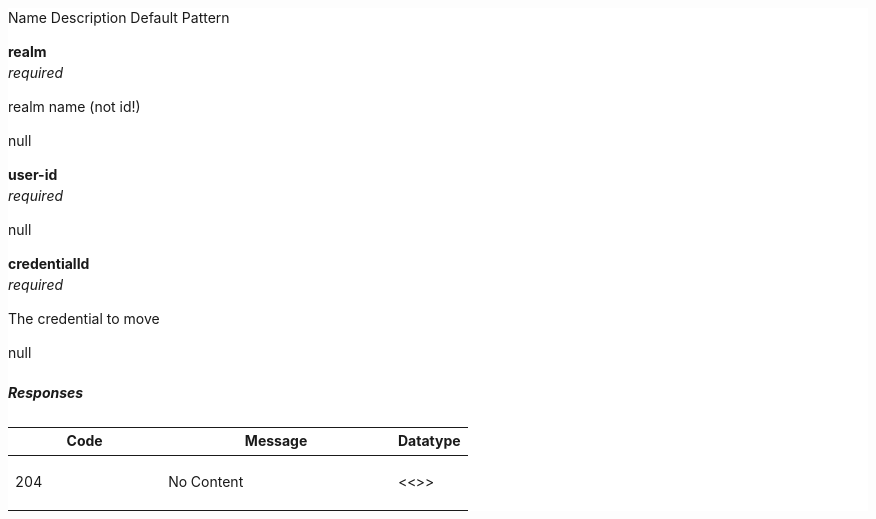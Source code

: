 <col style="width: 14.2857%;">
<col style="width: 14.2858%;">
</colgroup>
<thead>
<tr>
<th class="tableblock halign-left valign-top">Name</th>
<th class="tableblock halign-left valign-top">Description</th>
<th class="tableblock halign-left valign-top">Default</th>
<th class="tableblock halign-left valign-top">Pattern</th>
</tr>
</thead>
<tbody>
<tr>
<td class="tableblock halign-left valign-top"><p class="tableblock"><strong>realm</strong><br>
<em>required</em></p></td>
<td class="tableblock halign-left valign-top"><p class="tableblock">realm name (not id!)</p></td>
<td class="tableblock halign-left valign-top"><p class="tableblock">null</p></td>
<td class="tableblock halign-left valign-top"></td>
</tr>
<tr>
<td class="tableblock halign-left valign-top"><p class="tableblock"><strong>user-id</strong><br>
<em>required</em></p></td>
<td class="tableblock halign-left valign-top"></td>
<td class="tableblock halign-left valign-top"><p class="tableblock">null</p></td>
<td class="tableblock halign-left valign-top"></td>
</tr>
<tr>
<td class="tableblock halign-left valign-top"><p class="tableblock"><strong>credentialId</strong><br>
<em>required</em></p></td>
<td class="tableblock halign-left valign-top"><p class="tableblock">The credential to move</p></td>
<td class="tableblock halign-left valign-top"><p class="tableblock">null</p></td>
<td class="tableblock halign-left valign-top"></td>
</tr>
</tbody>
</table>
</div>
</div>
<div class="sect4">
<h5 id="_responses_327">Responses</h5>
<table class="tableblock frame-all grid-all stretch">
<colgroup>
<col style="width: 33.3333%;">
<col style="width: 50%;">
<col style="width: 16.6667%;">
</colgroup>
<thead>
<tr>
<th class="tableblock halign-left valign-top">Code</th>
<th class="tableblock halign-left valign-top">Message</th>
<th class="tableblock halign-left valign-top">Datatype</th>
</tr>
</thead>
<tbody>
<tr>
<td class="tableblock halign-left valign-top"><p class="tableblock">204</p></td>
<td class="tableblock halign-left valign-top"><p class="tableblock">No Content</p></td>
<td class="tableblock halign-left valign-top"><p class="tableblock">&lt;&lt;&gt;&gt;</p></td>
</tr>
</tbody>
</table>
</div>
</div>
<div class="sect3 adminRealmsRealmUsersUserIdCredentialsCredentialIdUserLabelPut">